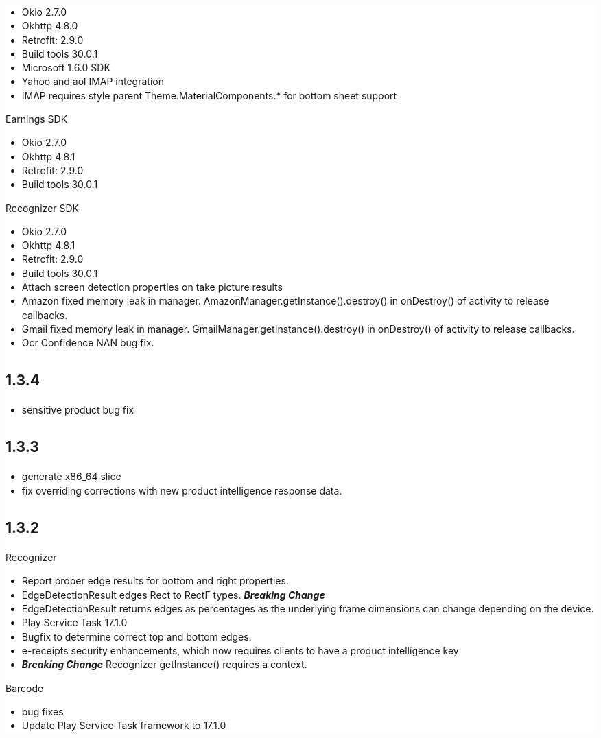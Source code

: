 - Okio 2.7.0
- Okhttp 4.8.0
- Retrofit: 2.9.0
- Build tools 30.0.1
- Microsoft 1.6.0 SDK
- Yahoo and aol IMAP integration
- IMAP requires style parent Theme.MaterialComponents.* for bottom sheet support

Earnings SDK

- Okio 2.7.0
- Okhttp 4.8.1
- Retrofit: 2.9.0
- Build tools 30.0.1

Recognizer SDK

- Okio 2.7.0
- Okhttp 4.8.1
- Retrofit: 2.9.0
- Build tools 30.0.1
- Attach screen detection properties on take picture results
- Amazon fixed memory leak in manager. AmazonManager.getInstance().destroy() in onDestroy() of activity to release callbacks.
- Gmail fixed memory leak in manager. GmailManager.getInstance().destroy() in onDestroy() of activity to release callbacks.
- Ocr Confidence NAN bug fix.

## 1.3.4

- sensitive product bug fix

## 1.3.3

- generate x86_64 slice
- fix overriding corrections with new product intelligence response data.

## 1.3.2

Recognizer
- Report proper edge results for bottom and right properties.
- EdgeDetectionResult edges Rect to RectF types. ***Breaking Change***
- EdgeDetectionResult returns edges as percentages as the underlying frame dimensions can change depending on the device.
- Play Service Task 17.1.0
- Bugfix to determine correct top and bottom edges.
- e-receipts security enhancements, which now requires clients to have a product intelligence key
- ***Breaking Change*** Recognizer getInstance() requires a context.

Barcode
- bug fixes
- Update Play Service Task framework to 17.1.0
